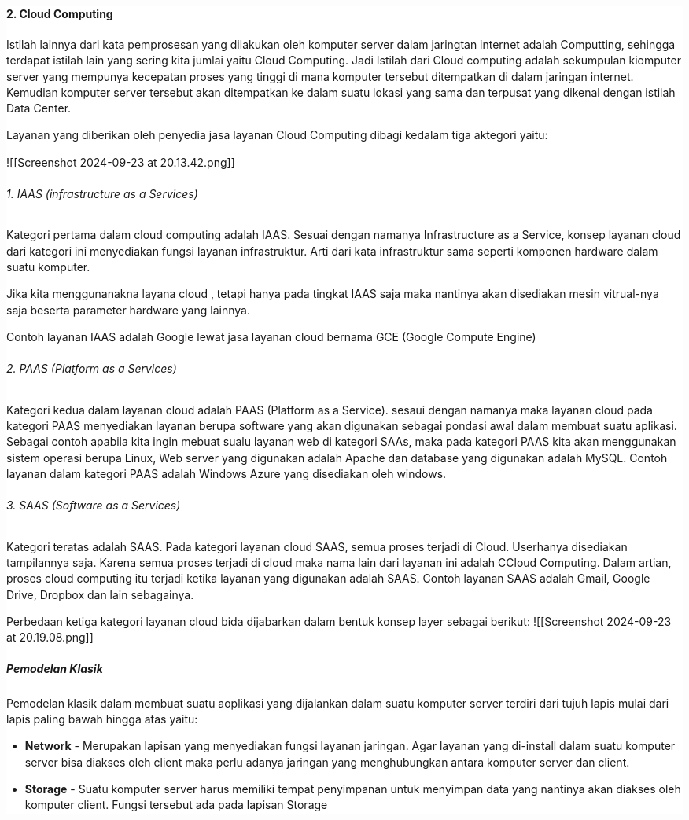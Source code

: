 #### 2. Cloud Computing 

Istilah lainnya dari kata pemprosesan yang dilakukan oleh komputer server dalam jaringtan internet adalah Computting, sehingga terdapat istilah lain yang sering kita jumlai yaitu Cloud Computing. Jadi Istilah dari Cloud computing adalah sekumpulan kiomputer server yang mempunya kecepatan proses yang tinggi di mana komputer tersebut ditempatkan di dalam jaringan internet. Kemudian komputer server tersebut akan ditempatkan ke dalam suatu lokasi yang sama dan terpusat yang dikenal dengan istilah Data Center.

Layanan yang diberikan oleh penyedia jasa layanan Cloud Computing dibagi kedalam tiga aktegori yaitu:

![[Screenshot 2024-09-23 at 20.13.42.png]]

###### 1. IAAS (infrastructure as a Services)

Kategori pertama dalam cloud computing adalah IAAS. Sesuai dengan namanya Infrastructure as a Service, konsep layanan cloud dari kategori ini menyediakan fungsi layanan infrastruktur. Arti dari kata infrastruktur sama seperti komponen hardware dalam suatu komputer. 

Jika kita menggunanakna layana cloud , tetapi hanya pada tingkat IAAS saja maka nantinya akan disediakan mesin vitrual-nya saja beserta parameter hardware yang lainnya. 

Contoh layanan IAAS adalah Google lewat jasa layanan cloud bernama GCE (Google Compute Engine)

###### 2. PAAS (Platform as a Services)

Kategori kedua dalam layanan cloud adalah PAAS (Platform as a Service). sesaui dengan namanya maka layanan cloud pada kategori PAAS menyediakan layanan berupa software yang akan digunakan sebagai pondasi awal dalam membuat suatu aplikasi. Sebagai contoh apabila kita ingin mebuat sualu layanan web di kategori SAAs, maka pada kategori PAAS kita akan menggunakan sistem operasi berupa Linux, Web server yang digunakan adalah Apache dan database yang digunakan adalah MySQL. Contoh layanan dalam kategori PAAS adalah Windows Azure yang disediakan oleh windows.

###### 3. SAAS (Software as a Services)

Kategori teratas adalah SAAS.  Pada kategori layanan cloud SAAS, semua proses terjadi di Cloud. Userhanya disediakan tampilannya saja. Karena semua proses terjadi di cloud maka nama lain dari layanan ini adalah CCloud Computing. Dalam artian, proses cloud computing itu terjadi ketika layanan yang digunakan adalah SAAS. Contoh layanan SAAS adalah Gmail, Google Drive, Dropbox dan lain sebagainya.


Perbedaan ketiga kategori layanan cloud bida dijabarkan dalam bentuk konsep layer sebagai berikut:
![[Screenshot 2024-09-23 at 20.19.08.png]]


##### Pemodelan Klasik

Pemodelan klasik dalam membuat suatu aoplikasi yang dijalankan dalam suatu komputer server terdiri dari tujuh lapis mulai dari lapis paling bawah hingga atas yaitu:

- **Network** - Merupakan lapisan yang menyediakan fungsi layanan jaringan. Agar layanan yang di-install dalam suatu komputer server bisa diakses oleh client maka perlu adanya jaringan yang menghubungkan antara komputer server dan client.
  
- **Storage** - Suatu komputer server harus memiliki tempat penyimpanan untuk menyimpan data yang nantinya akan diakses oleh komputer client. Fungsi tersebut ada pada lapisan Storage
